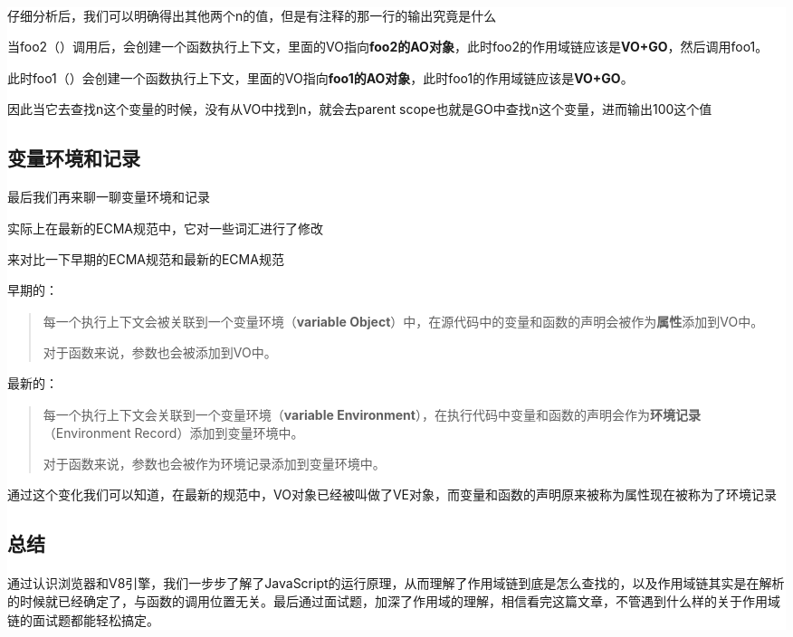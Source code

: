 仔细分析后，我们可以明确得出其他两个n的值，但是有注释的那一行的输出究竟是什么

当foo2（）调用后，会创建一个函数执行上下文，里面的VO指向**foo2的AO对象**，此时foo2的作用域链应该是**VO+GO**，然后调用foo1。

此时foo1（）会创建一个函数执行上下文，里面的VO指向**foo1的AO对象**，此时foo1的作用域链应该是**VO+GO**。

因此当它去查找n这个变量的时候，没有从VO中找到n，就会去parent scope也就是GO中查找n这个变量，进而输出100这个值

## 变量环境和记录

最后我们再来聊一聊变量环境和记录

实际上在最新的ECMA规范中，它对一些词汇进行了修改

来对比一下早期的ECMA规范和最新的ECMA规范

早期的：

> 每一个执行上下文会被关联到一个变量环境（**variable Object**）中，在源代码中的变量和函数的声明会被作为**属性**添加到VO中。
>
> 对于函数来说，参数也会被添加到VO中。

最新的：

> 每一个执行上下文会关联到一个变量环境（**variable Environment**），在执行代码中变量和函数的声明会作为**环境记录**（Environment Record）添加到变量环境中。
>
> 对于函数来说，参数也会被作为环境记录添加到变量环境中。

通过这个变化我们可以知道，在最新的规范中，VO对象已经被叫做了VE对象，而变量和函数的声明原来被称为属性现在被称为了环境记录

## 总结

通过认识浏览器和V8引擎，我们一步步了解了JavaScript的运行原理，从而理解了作用域链到底是怎么查找的，以及作用域链其实是在解析的时候就已经确定了，与函数的调用位置无关。最后通过面试题，加深了作用域的理解，相信看完这篇文章，不管遇到什么样的关于作用域链的面试题都能轻松搞定。
